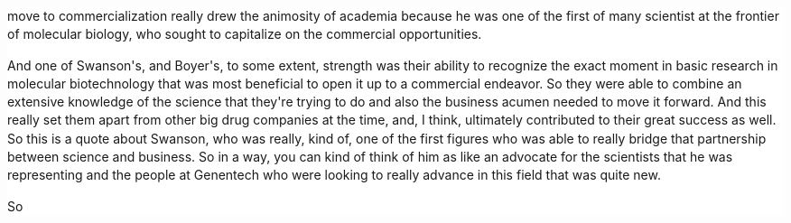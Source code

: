   <span m="557760">move</span> <span m="558120">to</span> <span m="558210">commercialization</span>
  <span m="559620">really</span> <span m="559890">drew</span> <span m="560100">the</span>
  <span m="560220">animosity</span> <span m="560820">of</span> <span m="560940">academia</span>
  <span m="562050">because</span> <span m="562200">he</span> <span m="562290">was</span>
  <span m="562410">one</span> <span m="562530">of</span> <span m="562590">the</span>
  <span m="562680">first</span> <span m="563040">of</span> <span m="563100">many</span>
  <span m="563370">scientist</span> <span m="563770">at</span> <span m="563850">the</span>
  <span m="563940">frontier</span> <span m="564510">of</span> <span m="565020">molecular</span>
  <span m="565470">biology,</span> <span m="566400">who</span> <span m="567180">sought</span>
  <span m="567390">to</span> <span m="567510">capitalize</span> <span m="568140">on</span>
  <span m="568320">the</span> <span m="568410">commercial</span> <span m="568770">opportunities.</span></p><p><span
  m="572190">And</span> <span m="572880">one</span> <span m="573060">of</span> <span
  m="573180">Swanson's,</span> <span m="573510">and</span> <span m="573840">Boyer's,</span>
  <span m="574650">to</span> <span m="574770">some</span> <span m="574950">extent,</span>
  <span m="575220">strength</span> <span m="575610">was</span> <span m="576270">their</span>
  <span m="576420">ability</span> <span m="576840">to</span> <span m="577050">recognize</span>
  <span m="577950">the</span> <span m="578100">exact</span> <span m="578460">moment</span>
  <span m="580770">in</span> <span m="581140">basic</span> <span m="581400">research</span>
  <span m="581760">in</span> <span m="581940">molecular</span> <span m="582420">biotechnology</span>
  <span m="583170">that</span> <span m="583320">was</span> <span m="584010">most</span>
  <span m="585270">beneficial</span> <span m="587100">to</span> <span m="587250">open</span>
  <span m="587460">it</span> <span m="587580">up</span> <span m="587670">to</span>
  <span m="587760">a</span> <span m="587820">commercial</span> <span m="588270">endeavor.</span>
  <span m="588910">So</span> <span m="589420">they</span> <span m="589570">were</span>
  <span m="589660">able</span> <span m="589890">to</span> <span m="590010">combine</span>
  <span m="590730">an</span> <span m="590880">extensive</span> <span m="591360">knowledge</span>
  <span m="591660">of</span> <span m="591750">the</span> <span m="591840">science</span>
  <span m="592280">that</span> <span m="592390">they're</span> <span m="592530">trying</span>
  <span m="592740">to</span> <span m="592830">do</span> <span m="593460">and</span>
  <span m="593580">also</span> <span m="593790">the</span> <span m="593910">business</span>
  <span m="594270">acumen</span> <span m="594690">needed</span> <span m="594990">to</span>
  <span m="595170">move</span> <span m="595380">it</span> <span m="595470">forward.</span>
  <span m="597330">And</span> <span m="597450">this</span> <span m="597600">really</span>
  <span m="597810">set</span> <span m="597990">them</span> <span m="598110">apart</span>
  <span m="598380">from</span> <span m="598560">other</span> <span m="599040">big</span>
  <span m="599400">drug</span> <span m="599580">companies</span> <span m="599940">at</span>
  <span m="600000">the</span> <span m="600060">time,</span> <span m="602040">and,</span>
  <span m="602460">I</span> <span m="602580">think,</span> <span m="603090">ultimately</span>
  <span m="603750">contributed</span> <span m="604290">to</span> <span m="604440">their</span>
  <span m="605010">great</span> <span m="605220">success</span> <span m="605670">as</span>
  <span m="605820">well.</span> <span m="609928">So</span> <span m="610404">this is</span>
  <span m="610880">a quote</span> <span m="611360">about</span> <span m="612170">Swanson,</span>
  <span m="613070">who</span> <span m="613250">was</span> <span m="613370">really,</span>
  <span m="613700">kind</span> <span m="613910">of,</span> <span m="614420">one</span>
  <span m="614600">of</span> <span m="614660">the</span> <span m="614780">first</span>
  <span m="615110">figures</span> <span m="615650">who</span> <span m="615860">was</span>
  <span m="616010">able</span> <span m="616220">to</span> <span m="617330">really</span>
  <span m="617600">bridge</span> <span m="618330">that</span> <span m="618950">partnership</span>
  <span m="619370">between</span> <span m="620450">science</span> <span m="620870">and</span>
  <span m="621020">business.</span> <span m="622350">So</span> <span m="622880">in</span>
  <span m="623030">a</span> <span m="623090">way,</span> <span m="623410">you</span>
  <span m="623510">can</span> <span m="623630">kind</span> <span m="623810">of</span>
  <span m="623870">think</span> <span m="624050">of</span> <span m="624140">him</span>
  <span m="624290">as</span> <span m="624450">like</span> <span m="624680">an</span>
  <span m="624800">advocate</span> <span m="625310">for</span> <span m="625970">the</span>
  <span m="626060">scientists</span> <span m="626420">that</span> <span m="626540">he</span>
  <span m="626630">was</span> <span m="627290">representing</span> <span m="627890">and</span>
  <span m="628450">the</span> <span m="628520">people</span> <span m="628820">at</span>
  <span m="628910">Genentech</span> <span m="629360">who</span> <span m="629490">were</span>
  <span m="630080">looking</span> <span m="630380">to</span> <span m="631250">really</span>
  <span m="631460">advance</span> <span m="631720">in</span> <span m="631910">this</span>
  <span m="632090">field</span> <span m="632330">that</span> <span m="632390">was</span>
  <span m="632540">quite</span> <span m="632750">new.</span></p><p><span m="633380">So</span>